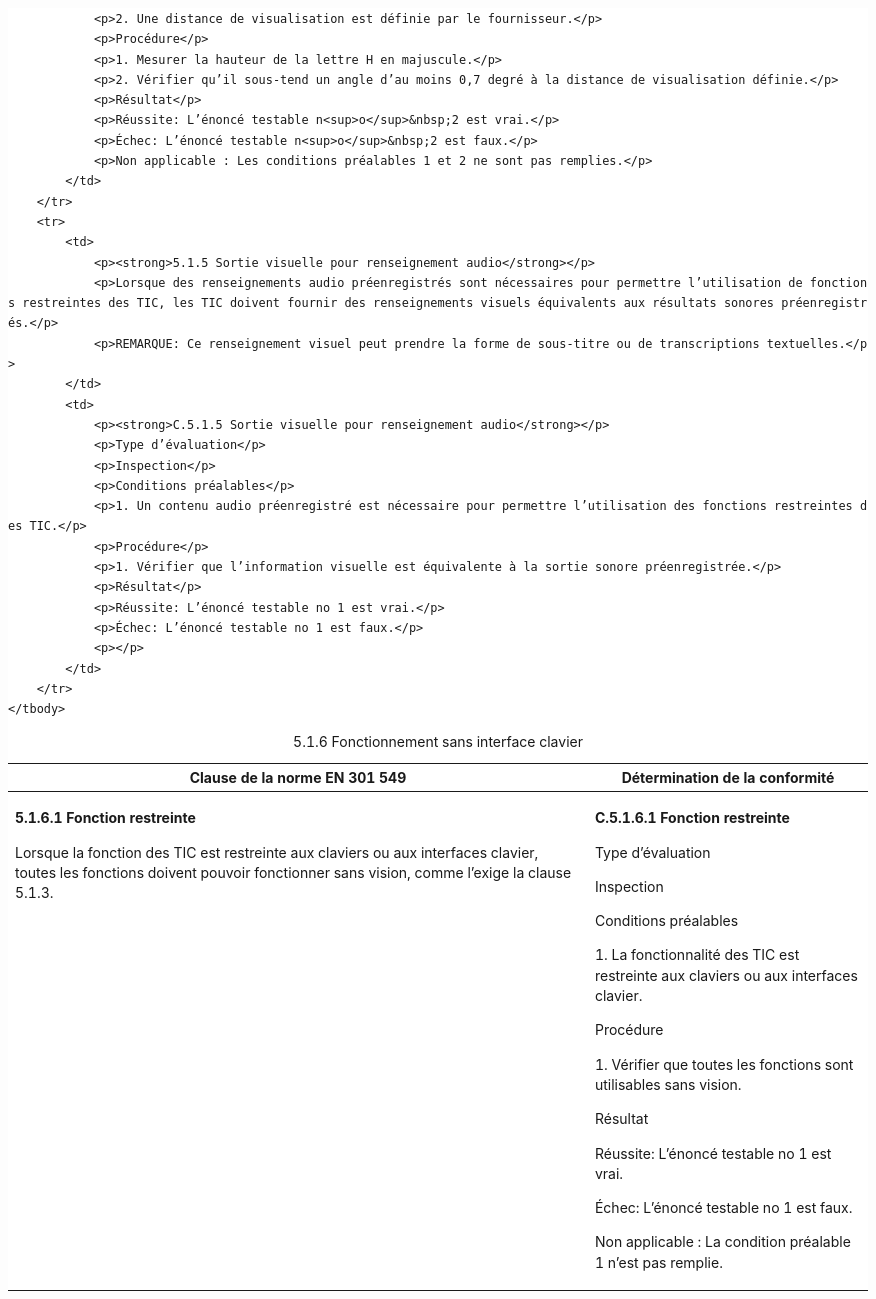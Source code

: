 				<p>2. Une distance de visualisation est définie par le fournisseur.</p>
				<p>Procédure</p>
				<p>1. Mesurer la hauteur de la lettre H en majuscule.</p>
				<p>2. Vérifier qu’il sous-tend un angle d’au moins 0,7 degré à la distance de visualisation définie.</p>
				<p>Résultat</p>
				<p>Réussite: L’énoncé testable n<sup>o</sup>&nbsp;2 est vrai.</p>
				<p>Échec: L’énoncé testable n<sup>o</sup>&nbsp;2 est faux.</p>
				<p>Non applicable : Les conditions préalables 1 et 2 ne sont pas remplies.</p>
			</td>
		</tr>
		<tr>
			<td>
				<p><strong>5.1.5 Sortie visuelle pour renseignement audio</strong></p>
				<p>Lorsque des renseignements audio préenregistrés sont nécessaires pour permettre l’utilisation de fonctions restreintes des TIC, les TIC doivent fournir des renseignements visuels équivalents aux résultats sonores préenregistrés.</p>
				<p>REMARQUE: Ce renseignement visuel peut prendre la forme de sous-titre ou de transcriptions textuelles.</p>
			</td>
			<td>
				<p><strong>C.5.1.5 Sortie visuelle pour renseignement audio</strong></p>
				<p>Type d’évaluation</p>
				<p>Inspection</p>
				<p>Conditions préalables</p>
				<p>1. Un contenu audio préenregistré est nécessaire pour permettre l’utilisation des fonctions restreintes des TIC.</p>
				<p>Procédure</p>
				<p>1. Vérifier que l’information visuelle est équivalente à la sortie sonore préenregistrée.</p>
				<p>Résultat</p>
				<p>Réussite: L’énoncé testable no 1 est vrai.</p>
				<p>Échec: L’énoncé testable no 1 est faux.</p>
				<p></p>
			</td>
		</tr>
	</tbody>
</table>
<table class="table table-bordered table-striped">
	<caption>5.1.6 Fonctionnement sans interface clavier</caption>
	<thead>
		<tr>
			<th class="col-xs-6">Clause de la norme EN 301 549</th>
			<th class="col-xs-6">Détermination de la conformité</th>
		</tr>
	</thead>
	<tbody>
		<tr>
			<td>
				<p><strong>5.1.6.1 Fonction restreinte</strong></p>
				<p>Lorsque la fonction des TIC est restreinte aux claviers ou aux interfaces clavier, toutes les fonctions doivent pouvoir fonctionner sans vision, comme l’exige la clause 5.1.3.</p>
			</td>
			<td>
				<p><strong>C.5.1.6.1 Fonction restreinte</strong></p>
				<p>Type d’évaluation</p>
				<p>Inspection</p>
				<p>Conditions préalables</p>
				<p>1. La fonctionnalité des TIC est restreinte aux claviers ou aux interfaces clavier.</p>
				<p>Procédure</p>
				<p>1. Vérifier que toutes les fonctions sont utilisables sans vision.</p>
				<p>Résultat</p>
				<p>Réussite: L’énoncé testable no 1 est vrai.</p>
				<p>Échec: L’énoncé testable no 1 est faux.</p>
				<p>Non applicable : La condition préalable 1 n’est pas remplie.</p>